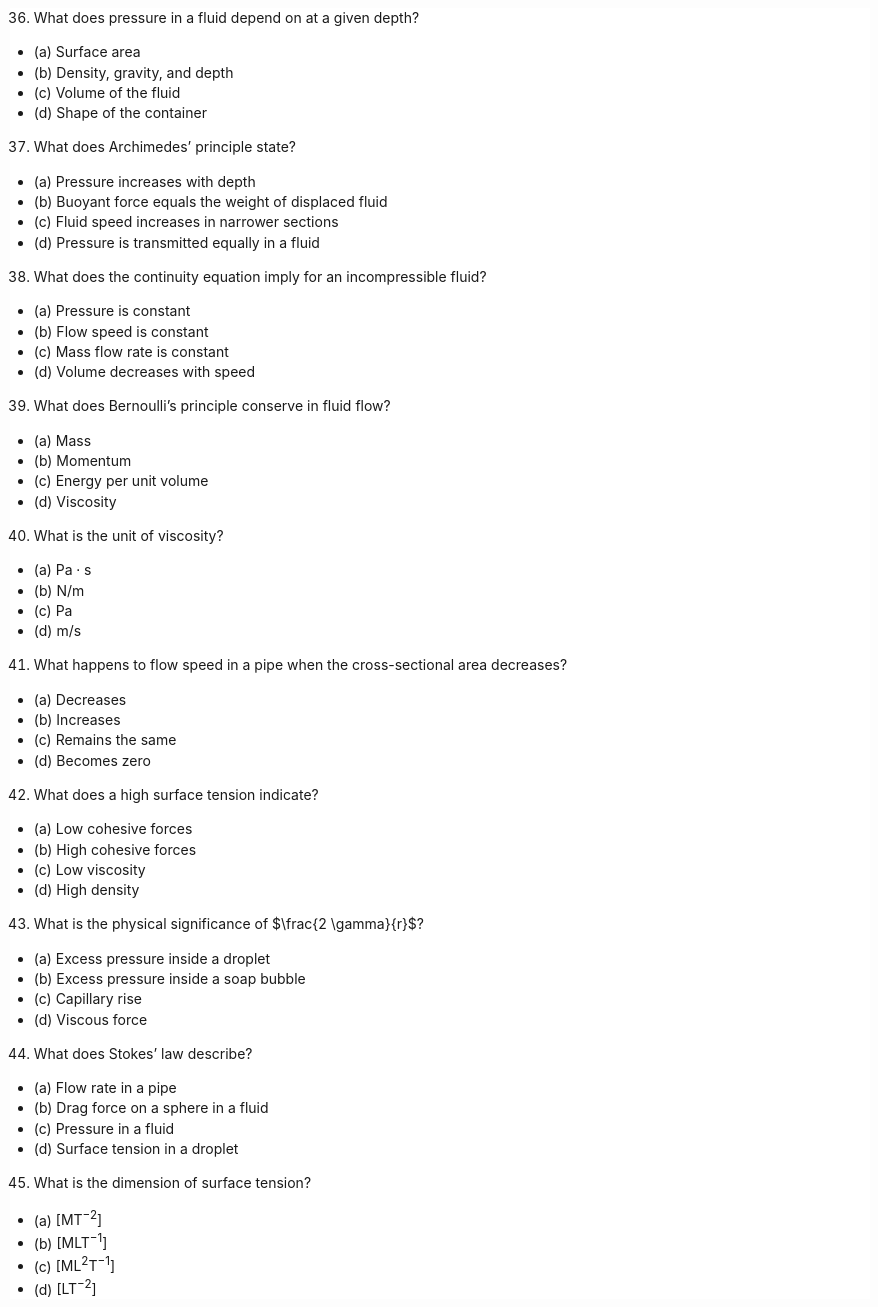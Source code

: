 36. What does pressure in a fluid depend on at a given depth?  
   - (a) Surface area  
   - (b) Density, gravity, and depth  
   - (c) Volume of the fluid  
   - (d) Shape of the container

37. What does Archimedes’ principle state?  
   - (a) Pressure increases with depth  
   - (b) Buoyant force equals the weight of displaced fluid  
   - (c) Fluid speed increases in narrower sections  
   - (d) Pressure is transmitted equally in a fluid

38. What does the continuity equation imply for an incompressible fluid?  
   - (a) Pressure is constant  
   - (b) Flow speed is constant  
   - (c) Mass flow rate is constant  
   - (d) Volume decreases with speed

39. What does Bernoulli’s principle conserve in fluid flow?  
   - (a) Mass  
   - (b) Momentum  
   - (c) Energy per unit volume  
   - (d) Viscosity

40. What is the unit of viscosity?  
   - (a) $\text{Pa} \cdot \text{s}$  
   - (b) $\text{N/m}$  
   - (c) $\text{Pa}$  
   - (d) $\text{m/s}$

41. What happens to flow speed in a pipe when the cross-sectional area decreases?  
   - (a) Decreases  
   - (b) Increases  
   - (c) Remains the same  
   - (d) Becomes zero

42. What does a high surface tension indicate?  
   - (a) Low cohesive forces  
   - (b) High cohesive forces  
   - (c) Low viscosity  
   - (d) High density

43. What is the physical significance of $\frac{2 \gamma}{r}$?  
   - (a) Excess pressure inside a droplet  
   - (b) Excess pressure inside a soap bubble  
   - (c) Capillary rise  
   - (d) Viscous force

44. What does Stokes’ law describe?  
   - (a) Flow rate in a pipe  
   - (b) Drag force on a sphere in a fluid  
   - (c) Pressure in a fluid  
   - (d) Surface tension in a droplet

45. What is the dimension of surface tension?  
   - (a) $[\text{M} \text{T}^{-2}]$  
   - (b) $[\text{M} \text{L} \text{T}^{-1}]$  
   - (c) $[\text{M} \text{L}^2 \text{T}^{-1}]$  
   - (d) $[\text{L} \text{T}^{-2}]$
